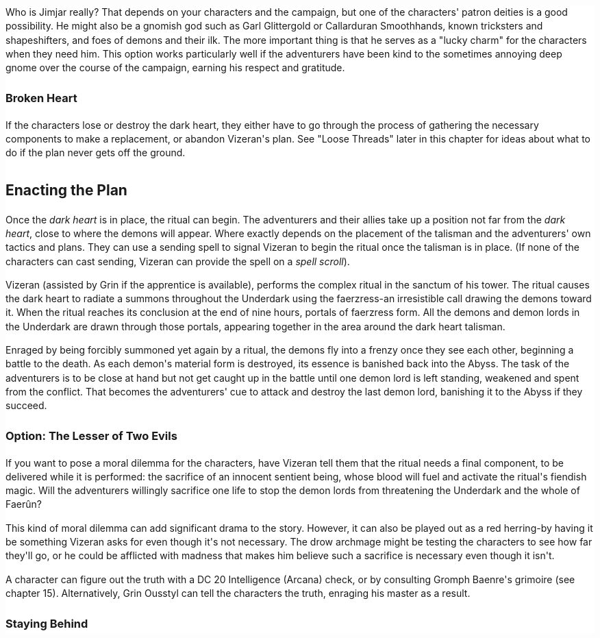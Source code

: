 Who is Jimjar really? That depends on your characters and the campaign, but one of the characters' patron deities is a good possibility. He might also be a gnomish god such as Garl Glittergold or Callarduran Smoothhands, known tricksters and shapeshifters, and foes of demons and their ilk. The more important thing is that he serves as a "lucky charm" for the characters when they need him. This option works particularly well if the adventurers have been kind to the sometimes annoying deep gnome over the course of the campaign, earning his respect and gratitude.

### Broken Heart

If the characters lose or destroy the dark heart, they either have to go through the process of gathering the necessary components to make a replacement, or abandon Vizeran's plan. See "Loose Threads" later in this chapter for ideas about what to do if the plan never gets off the ground.

## Enacting the Plan

Once the _dark heart_ is in place, the ritual can begin. The adventurers and their allies take up a position not far from the _dark heart_, close to where the demons will appear. Where exactly depends on the placement of the talisman and the adventurers' own tactics and plans. They can use a <wc-fetch type="spell">sending</wc-fetch> spell to signal Vizeran to begin the ritual once the talisman is in place. (If none of the characters can cast <wc-fetch type="spell">sending</wc-fetch>, Vizeran can provide the spell on a _spell scroll_).

Vizeran (assisted by Grin if the apprentice is available), performs the complex ritual in the sanctum of his tower. The ritual causes the dark heart to radiate a summons throughout the Underdark using the faerzress-an irresistible call drawing the demons toward it. When the ritual reaches its conclusion at the end of nine hours, portals of faerzress form. All the demons and demon lords in the Underdark are drawn through those portals, appearing together in the area around the dark heart talisman.

Enraged by being forcibly summoned yet again by a ritual, the demons fly into a frenzy once they see each other, beginning a battle to the death. As each demon's material form is destroyed, its essence is banished back into the Abyss. The task of the adventurers is to be close at hand but not get caught up in the battle until one demon lord is left standing, weakened and spent from the conflict. That becomes the adventurers' cue to attack and destroy the last demon lord, banishing it to the Abyss if they succeed.

### Option: The Lesser of Two Evils

If you want to pose a moral dilemma for the characters, have Vizeran tell them that the ritual needs a final component, to be delivered while it is performed: the sacrifice of an innocent sentient being, whose blood will fuel and activate the ritual's fiendish magic. Will the adventurers willingly sacrifice one life to stop the demon lords from threatening the Underdark and the whole of Faerûn?

This kind of moral dilemma can add significant drama to the story. However, it can also be played out as a red herring-by having it be something Vizeran asks for even though it's not necessary. The drow archmage might be testing the characters to see how far they'll go, or he could be afflicted with madness that makes him believe such a sacrifice is necessary even though it isn't.

A character can figure out the truth with a DC 20 Intelligence (Arcana) check, or by consulting Gromph Baenre's grimoire (see chapter 15). Alternatively, Grin Ousstyl can tell the characters the truth, enraging his master as a result.

### Staying Behind
